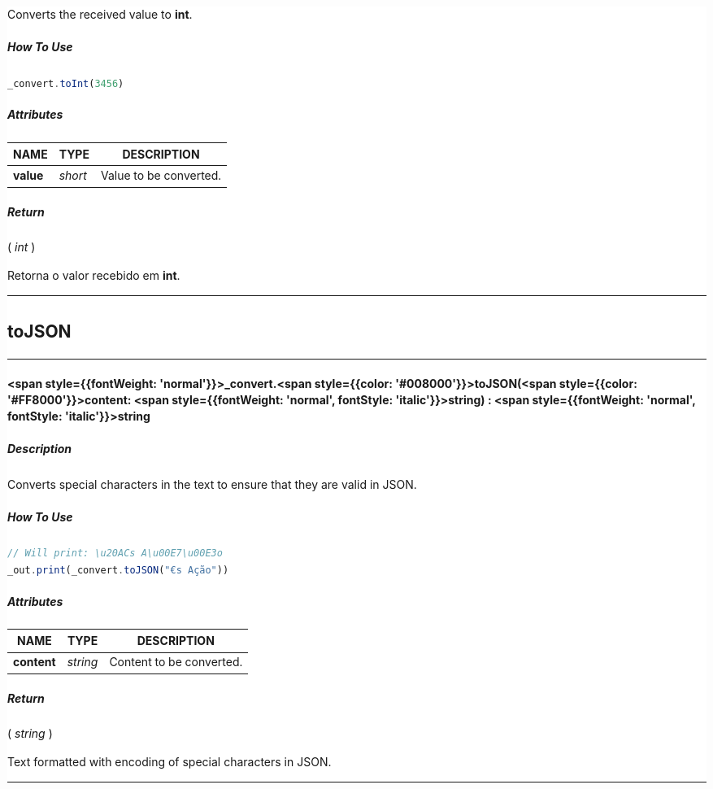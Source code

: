 Converts the received value to **int**.

##### How To Use

```javascript
_convert.toInt(3456)
```

##### Attributes

| NAME | TYPE | DESCRIPTION |
|---|---|---|
| **value** | _short_ | Value to be converted. |

##### Return

( _int_ )

Retorna o valor recebido em **int**.

---

## toJSON

---

#### <span style={{fontWeight: 'normal'}}>_convert</span>.<span style={{color: '#008000'}}>toJSON</span>(<span style={{color: '#FF8000'}}>content</span>: <span style={{fontWeight: 'normal', fontStyle: 'italic'}}>string</span>) : <span style={{fontWeight: 'normal', fontStyle: 'italic'}}>string</span>
##### Description

Converts special characters in the text to ensure that they are valid in JSON.

##### How To Use

```javascript
// Will print: \u20ACs A\u00E7\u00E3o
_out.print(_convert.toJSON("€s Ação"))
```

##### Attributes

| NAME | TYPE | DESCRIPTION |
|---|---|---|
| **content** | _string_ | Content to be converted. |

##### Return

( _string_ )

Text formatted with encoding of special characters in JSON.

---
